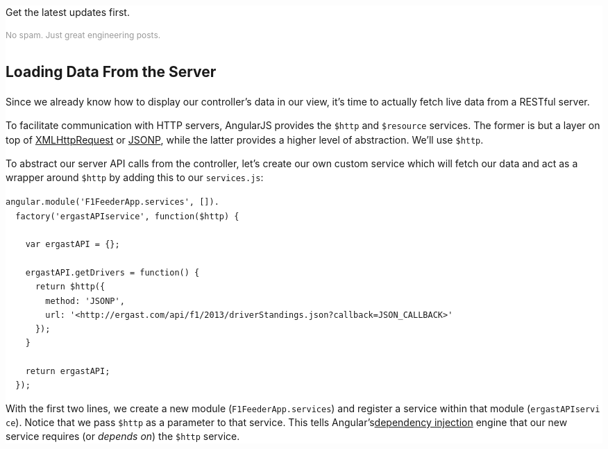 Get the latest updates first.</div>

</div>

<div markdown="1" style=" padding: 0px; border: 0px; vertical-align: baseline; min-height: 0px; min-width: 0px; box-sizing: border-box; -webkit-box-align: center; align-items: center;">

<div markdown="1" style=" padding: 0px; border: 0px; vertical-align: baseline; min-height: 0px; min-width: 0px; box-sizing: border-box; flex-shrink: 0; -webkit-box-ordinal-group: 1; order: 0;">

<div markdown="1" style="padding: 0px; border: 0px; vertical-align: baseline; min-height: 0px; min-width: 0px; color: rgb(154, 154, 154); font-size: 12px; box-sizing: border-box; -webkit-box-align: center; align-items: center;">

<div markdown="1" style=" padding: 0px; border: 0px; vertical-align: baseline; min-height: 0px; min-width: 0px; box-sizing: border-box;">

No spam. Just great engineering posts.</div>

</div>

</div>

</div>

## Loading Data From the Server

Since we already know how to display our controller’s data in our view, it’s time to actually fetch live data from a RESTful server.

To facilitate communication with HTTP servers, AngularJS provides the `$http` and `$resource` services. The former is but a layer on top of [XMLHttpRequest](https://developer.mozilla.org/en/xmlhttprequest) or [JSONP](http://en.wikipedia.org/wiki/JSONP), while the latter provides a higher level of abstraction. We’ll use `$http`.

To abstract our server API calls from the controller, let’s create our own custom service which will fetch our data and act as a wrapper around `$http` by adding this to our `services.js`:
    
    
    angular.module('F1FeederApp.services', []).
      factory('ergastAPIservice', function($http) {
    
        var ergastAPI = {};
    
        ergastAPI.getDrivers = function() {
          return $http({
            method: 'JSONP', 
            url: '<http://ergast.com/api/f1/2013/driverStandings.json?callback=JSON_CALLBACK>'
          });
        }
    
        return ergastAPI;
      });
    
    

With the first two lines, we create a new module (`F1FeederApp.services`) and register a service within that module (`ergastAPIservice`). Notice that we pass `$http` as a parameter to that service. This tells Angular’s[dependency injection](http://docs.angularjs.org/guide/di) engine that our new service requires (or *depends on*) the `$http` service.

